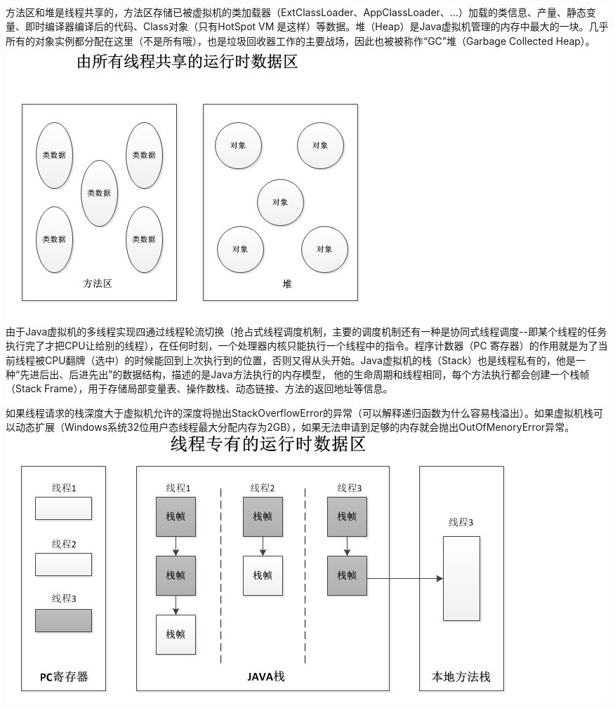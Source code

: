 方法区和堆是线程共享的，方法区存储已被虚拟机的类加载器（ExtClassLoader、AppClassLoader、...）加载的类信息、产量、静态变量、即时编译器编译后的代码、Class对象（只有HotSpot VM 是这样）等数据。堆（Heap）是Java虚拟机管理的内存中最大的一块。几乎所有的对象实例都分配在这里（不是所有哦），也是垃圾回收器工作的主要战场，因此也被被称作“GC”堆（Garbage Collected Heap）。
![](/images/201606/2.png)

由于Java虚拟机的多线程实现四通过线程轮流切换（抢占式线程调度机制，主要的调度机制还有一种是协同式线程调度--即某个线程的任务执行完了才把CPU让给别的线程），在任何时刻，一个处理器内核只能执行一个线程中的指令。程序计数器（PC 寄存器）的作用就是为了当前线程被CPU翻牌（选中）的时候能回到上次执行到的位置，否则又得从头开始。Java虚拟机的栈（Stack）也是线程私有的，他是一种“先进后出、后进先出”的数据结构，描述的是Java方法执行的内存模型， 他的生命周期和线程相同，每个方法执行都会创建一个栈帧（Stack Frame），用于存储局部变量表、操作数栈、动态链接、方法的返回地址等信息。

如果线程请求的栈深度大于虚拟机允许的深度将抛出StackOverflowError的异常（可以解释递归函数为什么容易栈溢出）。如果虚拟机栈可以动态扩展（Windows系统32位用户态线程最大分配内存为2GB），如果无法申请到足够的内存就会抛出OutOfMenoryError异常。
![](/images/201606/3.png)
